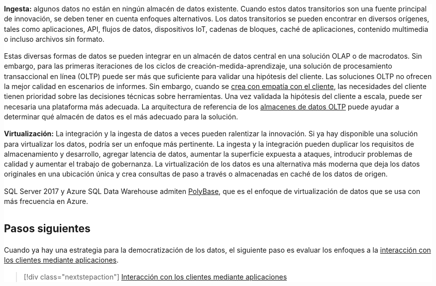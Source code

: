**Ingesta:** algunos datos no están en ningún almacén de datos existente. Cuando estos datos transitorios son una fuente principal de innovación, se deben tener en cuenta enfoques alternativos. Los datos transitorios se pueden encontrar en diversos orígenes, tales como aplicaciones, API, flujos de datos, dispositivos IoT, cadenas de bloques, caché de aplicaciones, contenido multimedia o incluso archivos sin formato.

Estas diversas formas de datos se pueden integrar en un almacén de datos central en una solución OLAP o de macrodatos. Sin embargo, para las primeras iteraciones de los ciclos de creación-medida-aprendizaje, una solución de procesamiento transaccional en línea (OLTP) puede ser más que suficiente para validar una hipótesis del cliente. Las soluciones OLTP no ofrecen la mejor calidad en escenarios de informes. Sin embargo, cuando se [crea con empatía con el cliente](./build.md), las necesidades del cliente tienen prioridad sobre las decisiones técnicas sobre herramientas. Una vez validada la hipótesis del cliente a escala, puede ser necesaria una plataforma más adecuada. La arquitectura de referencia de los [almacenes de datos OLTP](https://docs.microsoft.com/azure/architecture/data-guide/relational-data/online-transaction-processing) puede ayudar a determinar qué almacén de datos es el más adecuado para la solución.

**Virtualización:** La integración y la ingesta de datos a veces pueden ralentizar la innovación. Si ya hay disponible una solución para virtualizar los datos, podría ser un enfoque más pertinente. La ingesta y la integración pueden duplicar los requisitos de almacenamiento y desarrollo, agregar latencia de datos, aumentar la superficie expuesta a ataques, introducir problemas de calidad y aumentar el trabajo de gobernanza. La virtualización de los datos es una alternativa más moderna que deja los datos originales en una ubicación única y crea consultas de paso a través o almacenadas en caché de los datos de origen.

SQL Server 2017 y Azure SQL Data Warehouse admiten [PolyBase](/sql/relational-databases/polybase/polybase-guide), que es el enfoque de virtualización de datos que se usa con más frecuencia en Azure.

## <a name="next-steps"></a>Pasos siguientes

Cuando ya hay una estrategia para la democratización de los datos, el siguiente paso es evaluar los enfoques a la [interacción con los clientes mediante aplicaciones](./apps.md).

> [!div class="nextstepaction"]
> [Interacción con los clientes mediante aplicaciones](./apps.md)
